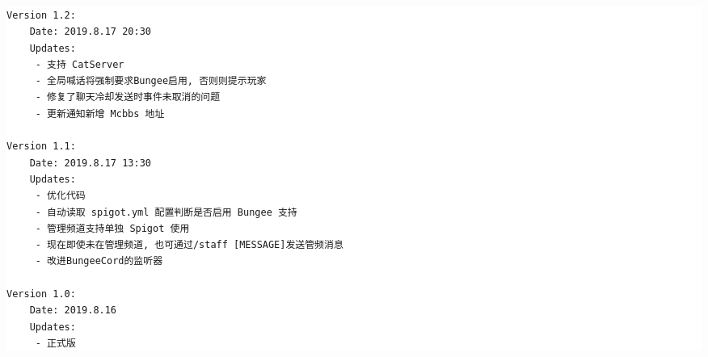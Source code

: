 	Version 1.2:
		Date: 2019.8.17 20:30
		Updates:
		 - 支持 CatServer
		 - 全局喊话将强制要求Bungee启用, 否则则提示玩家
		 - 修复了聊天冷却发送时事件未取消的问题
		 - 更新通知新增 Mcbbs 地址

	Version 1.1:
		Date: 2019.8.17 13:30
		Updates:
		 - 优化代码
		 - 自动读取 spigot.yml 配置判断是否启用 Bungee 支持
		 - 管理频道支持单独 Spigot 使用
		 - 现在即使未在管理频道, 也可通过/staff [MESSAGE]发送管频消息
		 - 改进BungeeCord的监听器

	Version 1.0:
		Date: 2019.8.16
		Updates:
		 - 正式版